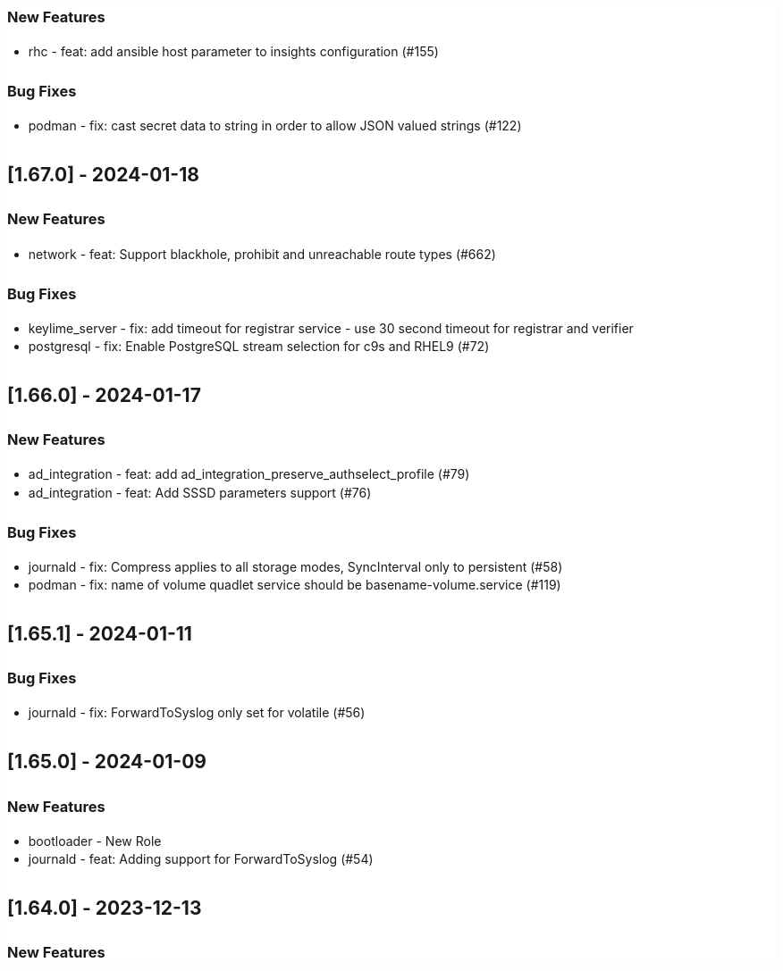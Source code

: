 ### New Features

- rhc - feat: add ansible host parameter to insights configuration (#155)

### Bug Fixes

- podman - fix: cast secret data to string in order to allow JSON valued strings (#122)

[1.67.0] - 2024-01-18
---------------------

### New Features

- network - feat: Support blackhole, prohibit and unreachable route types  (#662)

### Bug Fixes

- keylime_server - fix: add timeout for registrar service - use 30 second timeout for registrar and verifier
- postgresql - fix: Enable PostgreSQL stream selection for c9s and RHEL9 (#72)

[1.66.0] - 2024-01-17
---------------------

### New Features

- ad_integration - feat: add ad_integration_preserve_authselect_profile (#79)
- ad_integration - feat: Add SSSD parameters support (#76)

### Bug Fixes

- journald - fix: Compress applies to all storage modes, SyncInterval only to persistent (#58)
- podman - fix: name of volume quadlet service should be basename-volume.service (#119)

[1.65.1] - 2024-01-11
---------------------

### Bug Fixes

- journald - fix: ForwardToSyslog only set for volatile (#56)

[1.65.0] - 2024-01-09
---------------------

### New Features

- bootloader - New Role
- journald - feat: Adding support for ForwardToSyslog (#54)

[1.64.0] - 2023-12-13
---------------------

### New Features
